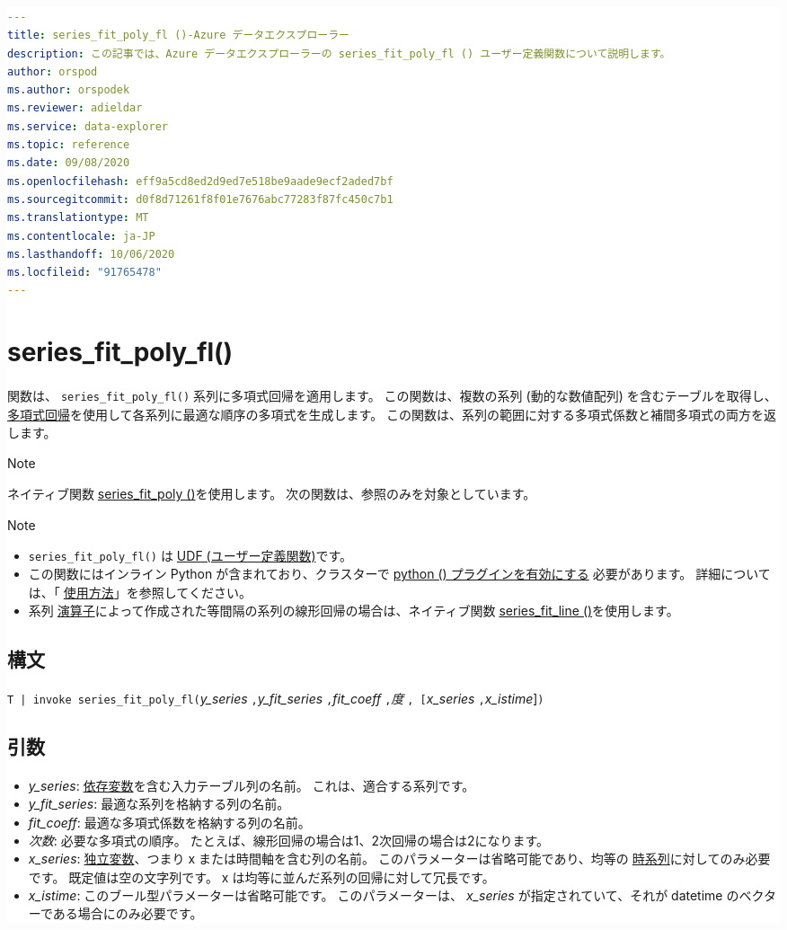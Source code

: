 ```yaml
---
title: series_fit_poly_fl ()-Azure データエクスプローラー
description: この記事では、Azure データエクスプローラーの series_fit_poly_fl () ユーザー定義関数について説明します。
author: orspod
ms.author: orspodek
ms.reviewer: adieldar
ms.service: data-explorer
ms.topic: reference
ms.date: 09/08/2020
ms.openlocfilehash: eff9a5cd8ed2d9ed7e518be9aade9ecf2aded7bf
ms.sourcegitcommit: d0f8d71261f8f01e7676abc77283f87fc450c7b1
ms.translationtype: MT
ms.contentlocale: ja-JP
ms.lasthandoff: 10/06/2020
ms.locfileid: "91765478"
---
```

# <a name="series_fit_poly_fl"></a>series_fit_poly_fl()

関数は、 `series_fit_poly_fl()` 系列に多項式回帰を適用します。 この関数は、複数の系列 (動的な数値配列) を含むテーブルを取得し、 [多項式回帰](https://en.wikipedia.org/wiki/Polynomial_regression)を使用して各系列に最適な順序の多項式を生成します。 この関数は、系列の範囲に対する多項式係数と補間多項式の両方を返します。

> [!NOTE]
> ネイティブ関数 [series_fit_poly ()](../query/series-fit-poly-function.md)を使用します。 次の関数は、参照のみを対象としています。


> [!NOTE]
> * `series_fit_poly_fl()` は [UDF (ユーザー定義関数)](../query/functions/user-defined-functions.md)です。
> * この関数にはインライン Python が含まれており、クラスターで [python () プラグインを有効にする](../query/pythonplugin.md#enable-the-plugin) 必要があります。 詳細については、「 [使用方法](#usage)」を参照してください。
> * 系列 [演算子](../query/make-seriesoperator.md)によって作成された等間隔の系列の線形回帰の場合は、ネイティブ関数 [series_fit_line ()](../query/series-fit-linefunction.md)を使用します。

## <a name="syntax"></a>構文

`T | invoke series_fit_poly_fl(`*y_series* `,`*y_fit_series* `,`*fit_coeff* `,`*度* `, [`*x_series* `,`*x_istime*]`)`
  
## <a name="arguments"></a>引数

* *y_series*: [依存変数](https://en.wikipedia.org/wiki/Dependent_and_independent_variables)を含む入力テーブル列の名前。 これは、適合する系列です。
* *y_fit_series*: 最適な系列を格納する列の名前。
* *fit_coeff*: 最適な多項式係数を格納する列の名前。
* *次数*: 必要な多項式の順序。 たとえば、線形回帰の場合は1、2次回帰の場合は2になります。
* *x_series*: [独立変数](https://en.wikipedia.org/wiki/Dependent_and_independent_variables)、つまり x または時間軸を含む列の名前。 このパラメーターは省略可能であり、均等の [時系列](https://en.wikipedia.org/wiki/Unevenly_spaced_time_series)に対してのみ必要です。 既定値は空の文字列です。 x は均等に並んだ系列の回帰に対して冗長です。
* *x_istime*: このブール型パラメーターは省略可能です。 このパラメーターは、 *x_series* が指定されていて、それが datetime のベクターである場合にのみ必要です。
